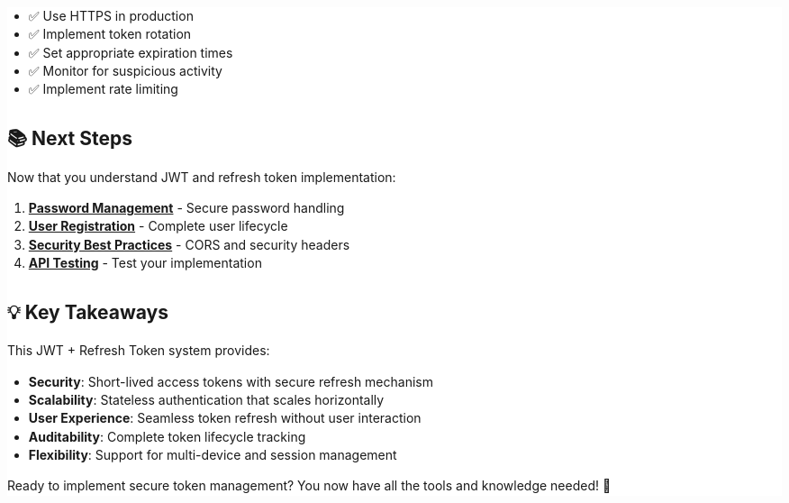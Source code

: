- ✅ Use HTTPS in production
- ✅ Implement token rotation
- ✅ Set appropriate expiration times
- ✅ Monitor for suspicious activity
- ✅ Implement rate limiting

## 📚 Next Steps

Now that you understand JWT and refresh token implementation:

1. **[Password Management](password-management.md)** - Secure password handling
2. **[User Registration](user-registration.md)** - Complete user lifecycle
3. **[Security Best Practices](../security/cors.md)** - CORS and security headers
4. **[API Testing](../testing/api-testing.md)** - Test your implementation

## 💡 Key Takeaways

This JWT + Refresh Token system provides:

- **Security**: Short-lived access tokens with secure refresh mechanism
- **Scalability**: Stateless authentication that scales horizontally
- **User Experience**: Seamless token refresh without user interaction
- **Auditability**: Complete token lifecycle tracking
- **Flexibility**: Support for multi-device and session management

Ready to implement secure token management? You now have all the tools and knowledge needed! 🚀
